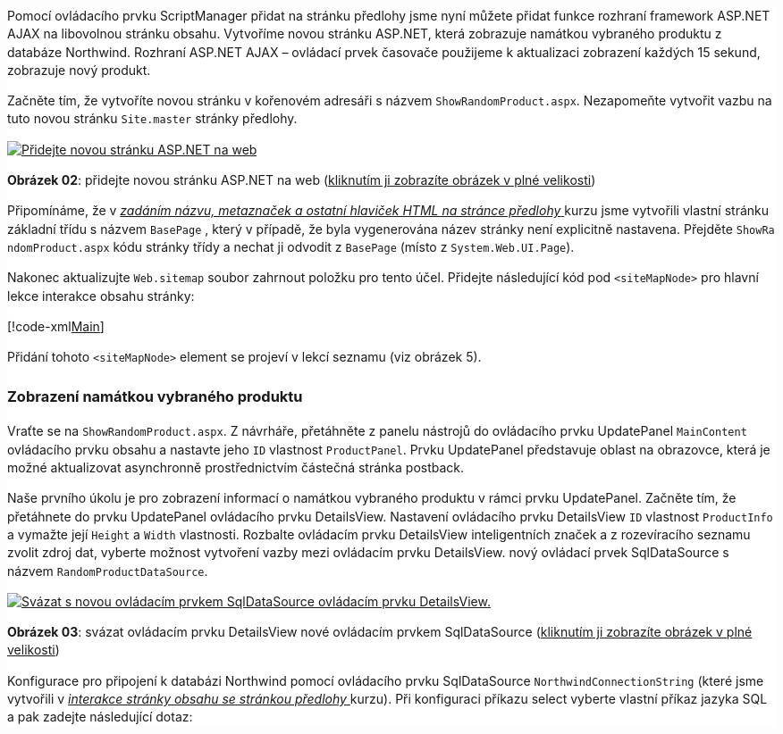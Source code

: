 Pomocí ovládacího prvku ScriptManager přidat na stránku předlohy jsme nyní můžete přidat funkce rozhraní framework ASP.NET AJAX na libovolnou stránku obsahu. Vytvoříme novou stránku ASP.NET, která zobrazuje namátkou vybraného produktu z databáze Northwind. Rozhraní ASP.NET AJAX – ovládací prvek časovače použijeme k aktualizaci zobrazení každých 15 sekund, zobrazuje nový produkt.

Začněte tím, že vytvoříte novou stránku v kořenovém adresáři s názvem `ShowRandomProduct.aspx`. Nezapomeňte vytvořit vazbu na tuto novou stránku `Site.master` stránky předlohy.


[![Přidejte novou stránku ASP.NET na web](master-pages-and-asp-net-ajax-cs/_static/image5.png)](master-pages-and-asp-net-ajax-cs/_static/image4.png)

**Obrázek 02**: přidejte novou stránku ASP.NET na web ([kliknutím ji zobrazíte obrázek v plné velikosti](master-pages-and-asp-net-ajax-cs/_static/image6.png))


Připomínáme, že v [ *zadáním názvu, metaznaček a ostatní hlaviček HTML na stránce předlohy* ](specifying-the-title-meta-tags-and-other-html-headers-in-the-master-page-cs.md) kurzu jsme vytvořili vlastní stránku základní třídu s názvem `BasePage` , který v případě, že byla vygenerována název stránky není explicitně nastavena. Přejděte `ShowRandomProduct.aspx` kódu stránky třídy a nechat ji odvodit z `BasePage` (místo z `System.Web.UI.Page`).

Nakonec aktualizujte `Web.sitemap` soubor zahrnout položku pro tento účel. Přidejte následující kód pod `<siteMapNode>` pro hlavní lekce interakce obsahu stránky:


[!code-xml[Main](master-pages-and-asp-net-ajax-cs/samples/sample2.xml)]

Přidání tohoto `<siteMapNode>` element se projeví v lekcí seznamu (viz obrázek 5).

### <a name="displaying-a-randomly-selected-product"></a>Zobrazení namátkou vybraného produktu

Vraťte se na `ShowRandomProduct.aspx`. Z návrháře, přetáhněte z panelu nástrojů do ovládacího prvku UpdatePanel `MainContent` ovládacího prvku obsahu a nastavte jeho `ID` vlastnost `ProductPanel`. Prvku UpdatePanel představuje oblast na obrazovce, která je možné aktualizovat asynchronně prostřednictvím částečná stránka postback.

Naše prvního úkolu je pro zobrazení informací o namátkou vybraného produktu v rámci prvku UpdatePanel. Začněte tím, že přetáhnete do prvku UpdatePanel ovládacího prvku DetailsView. Nastavení ovládacího prvku DetailsView `ID` vlastnost `ProductInfo` a vymažte její `Height` a `Width` vlastnosti. Rozbalte ovládacím prvku DetailsView inteligentních značek a z rozevíracího seznamu zvolit zdroj dat, vyberte možnost vytvoření vazby mezi ovládacím prvku DetailsView. nový ovládací prvek SqlDataSource s názvem `RandomProductDataSource`.


[![Svázat s novou ovládacím prvkem SqlDataSource ovládacím prvku DetailsView.](master-pages-and-asp-net-ajax-cs/_static/image8.png)](master-pages-and-asp-net-ajax-cs/_static/image7.png)

**Obrázek 03**: svázat ovládacím prvku DetailsView nové ovládacím prvkem SqlDataSource ([kliknutím ji zobrazíte obrázek v plné velikosti](master-pages-and-asp-net-ajax-cs/_static/image9.png))


Konfigurace pro připojení k databázi Northwind pomocí ovládacího prvku SqlDataSource `NorthwindConnectionString` (které jsme vytvořili v [ *interakce stránky obsahu se stránkou předlohy* ](interacting-with-the-content-page-from-the-master-page-cs.md) kurzu). Při konfiguraci příkazu select vyberte vlastní příkaz jazyka SQL a pak zadejte následující dotaz:

